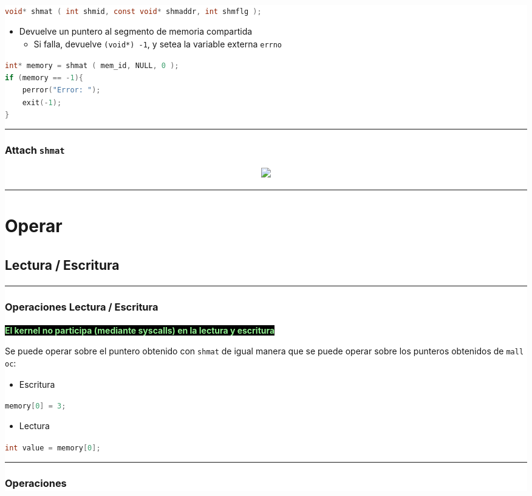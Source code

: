 ```C
void* shmat ( int shmid, const void* shmaddr, int shmflg );
```

* Devuelve un puntero al segmento de memoria compartida
	* Si falla, devuelve `(void*) -1`, y setea la variable externa `errno`

```C
int* memory = shmat ( mem_id, NULL, 0 ); 
if (memory == -1){
    perror("Error: ");
    exit(-1);
}
```
---
### Attach `shmat`

<center>

![](./shared-memory.png)

</center>

---


# Operar 
## Lectura / Escritura

---

### Operaciones Lectura / Escritura

<span style="background-color:black;color:lightgreen">**El kernel no participa (mediante syscalls) en la lectura y escritura**</span>

Se puede operar sobre el puntero obtenido con `shmat` de igual manera que se puede operar sobre los punteros obtenidos de `malloc`:

* Escritura
```C
memory[0] = 3;
```

* Lectura
```C
int value = memory[0];
```

---
### Operaciones

<center>
  